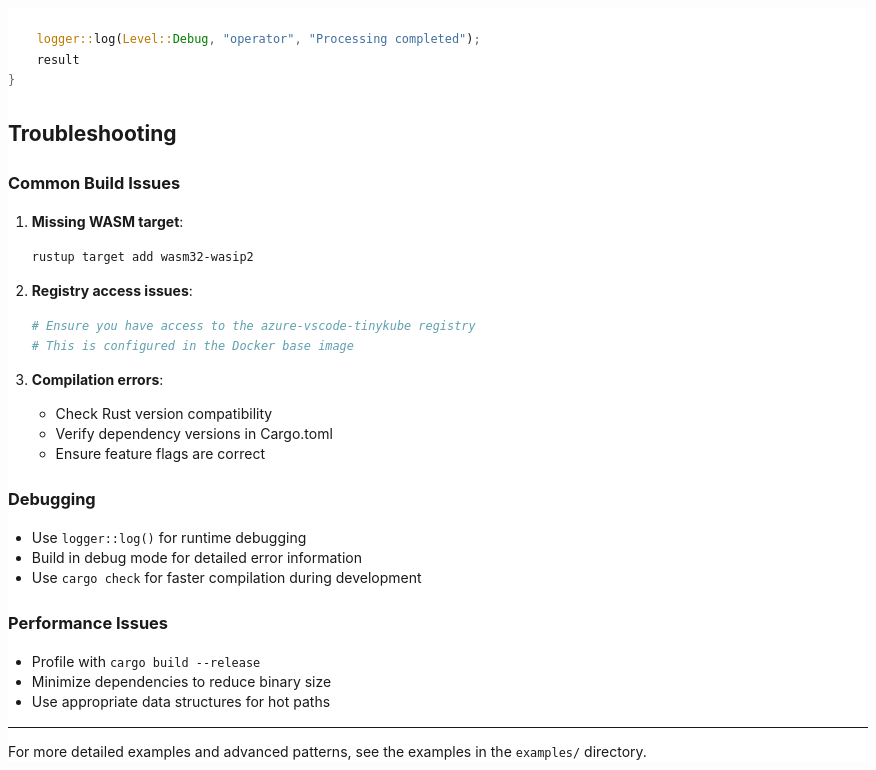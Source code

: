 ```rust
    
    logger::log(Level::Debug, "operator", "Processing completed");
    result
}
```

## Troubleshooting

### Common Build Issues

1. **Missing WASM target**: 
   ```bash
   rustup target add wasm32-wasip2
   ```

2. **Registry access issues**:
   ```bash
   # Ensure you have access to the azure-vscode-tinykube registry
   # This is configured in the Docker base image
   ```

3. **Compilation errors**:
   - Check Rust version compatibility
   - Verify dependency versions in Cargo.toml
   - Ensure feature flags are correct

### Debugging

- Use `logger::log()` for runtime debugging
- Build in debug mode for detailed error information
- Use `cargo check` for faster compilation during development

### Performance Issues

- Profile with `cargo build --release`
- Minimize dependencies to reduce binary size
- Use appropriate data structures for hot paths

---

For more detailed examples and advanced patterns, see the examples in the `examples/` directory.
